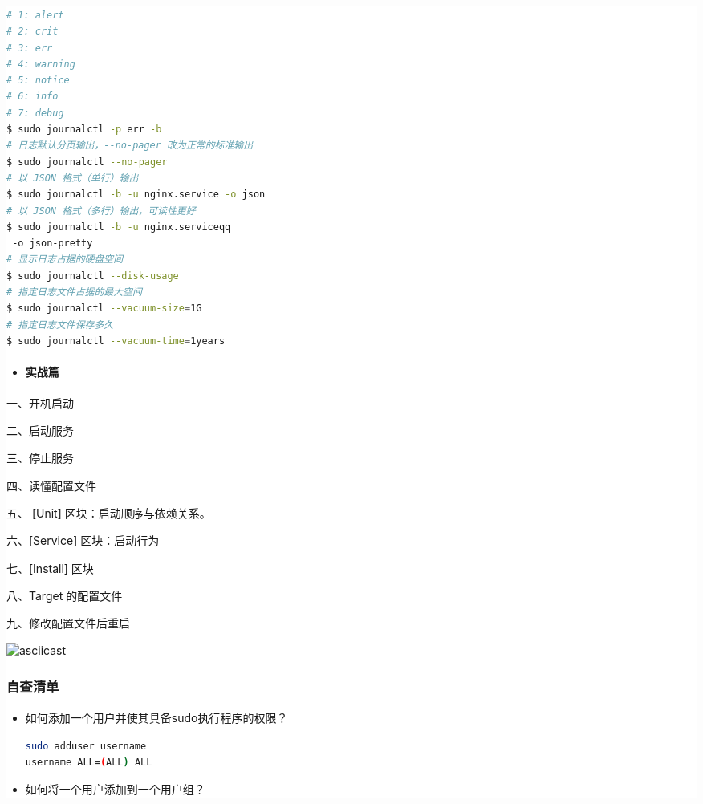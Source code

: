 ```bash
# 1: alert
# 2: crit
# 3: err
# 4: warning
# 5: notice
# 6: info
# 7: debug
$ sudo journalctl -p err -b
# 日志默认分页输出，--no-pager 改为正常的标准输出
$ sudo journalctl --no-pager
# 以 JSON 格式（单行）输出
$ sudo journalctl -b -u nginx.service -o json
# 以 JSON 格式（多行）输出，可读性更好
$ sudo journalctl -b -u nginx.serviceqq
 -o json-pretty
# 显示日志占据的硬盘空间
$ sudo journalctl --disk-usage
# 指定日志文件占据的最大空间
$ sudo journalctl --vacuum-size=1G
# 指定日志文件保存多久
$ sudo journalctl --vacuum-time=1years
```

- #### 实战篇

一、开机启动

二、启动服务

三、停止服务

四、读懂配置文件

五、 [Unit] 区块：启动顺序与依赖关系。

六、[Service] 区块：启动行为

七、[Install] 区块

八、Target 的配置文件

九、修改配置文件后重启

[![asciicast](https://asciinema.org/a/BsFnEN7nrmjs52Yvs1hCl9PfX.svg)](https://asciinema.org/a/BsFnEN7nrmjs52Yvs1hCl9PfX)

### 自查清单

- 如何添加一个用户并使其具备sudo执行程序的权限？

  ```bash
  sudo adduser username
  username ALL=(ALL) ALL
  ```

- 如何将一个用户添加到一个用户组？
